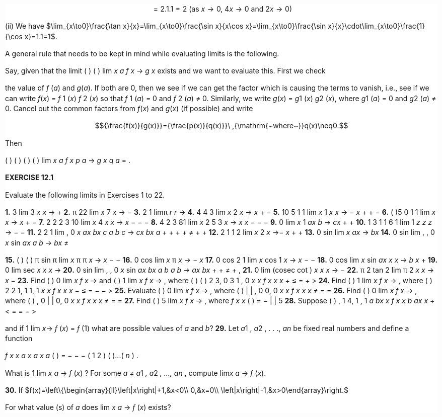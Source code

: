   

$$=2.1.1=2\ (\text{as}\ x\to0,\ 4x\to0\ \text{and}\ 2x\to0)$$

(ii) We have $\lim_{x\to0}\frac{\tan x}{x}=\lim_{x\to0}\frac{\sin x}{x\cos x}=\lim_{x\to0}\frac{\sin x}{x}\cdot\lim_{x\to0}\frac{1}{\cos x}=1.1=1$.  
  

A general rule that needs to be kept in mind while evaluating limits is the following.

Say, given that the limit ( ) ( ) lim *x a f x* → *g x* exists and we want to evaluate this. First we check

the value of *f* (*a*) and *g*(*a*). If both are 0, then we see if we can get the factor which is causing the terms to vanish, i.e., see if we can write *f*(*x*) = *f* 1 (*x*) *f* 2 (*x*) so that *f* 1 (*a*) = 0 and *f* 2 (*a*) ≠ 0. Similarly, we write *g*(*x*) = *g*1 (*x*) *g*2 (*x*), where *g*1 (*a*) = 0 and *g*2 (*a*) ≠ 0. Cancel out the common factors from *f*(*x*) and *g*(*x*) (if possible) and write

$${\frac{f(x)}{g(x)}}={\frac{p(x)}{q(x)}}\ ,{\mathrm{~where~}}q(x)\neq0.$$

Then

( ) ( ) ( ) ( ) lim *x a f x p a* → *g x q a* = .

**EXERCISE 12.1**

Evaluate the following limits in Exercises 1 to 22.

**1.** 3 lim 3 *x x* → + **2.** π 22 lim *x* 7 *x* → − **3.** 2 1 limπ *r r* → **4.** 4 4 3 lim *x* 2 *x* → *x* + − **5.** 10 5 1 1 lim *x* 1 *x x* → − *x* + + − **6.** ( )5 0 1 1 lim *x x* → *x* + − **7.** 2 2 2 3 10 lim *x* 4 *x x* → *x* − − − **8.** 4 2 3 81 lim *x* 2 5 3 *x* → *x x* − − − **9.** 0 lim *x* 1 *ax b* → *cx* + + **10.** 1 3 1 1 6 1 lim 1 *z z z* → − − **11.** 2 2 1 lim , 0 *x ax bx c a b c* → *cx bx a* + + + + ≠ + + **12.** 2 1 1 2 lim *x* 2 *x* →− *x* + + **13.** 0 sin lim *x ax* → *bx* **14.** 0 sin lim , , 0 *x* sin *ax a b* → *bx* ≠

**15.** ( ) ( ) π sin π lim *x* π π *x* → *x* − − **16.** 0 cos lim *x* π *x* → − *x* **17.** 0 cos 2 1 lim *x* cos 1 *x* → *x* − − **18.** 0 cos lim *x* sin *ax x x* → *b x* + **19.** 0 lim sec *x x x* → **20.** 0 sin lim , , 0 *x* sin *ax bx a b a b* → *ax bx* + + ≠ + , **21.** 0 lim (cosec cot ) *x x x* → − **22.** π 2 tan 2 lim π 2 *x x* → *x* − **23.** Find ( ) 0 lim *x f x* → and ( ) 1 lim *x f x* → , where ( ) ( ) 2 3, 0 3 1 , 0 *x x f x x x* + ≤ = + > **24.** Find ( ) 1 lim *x f x* → , where ( ) 2 2 1, 1 1, 1 *x x f x x x* − ≤ = − − > **25.** Evaluate ( ) 0 lim *x f x* → , where ( ) | | , 0 0, 0 *x x f x x x* ≠ = = **26.** Find ( ) 0 lim *x f x* → , where ( ) , 0 | | 0, 0 *x x f x x x* ≠ = = **27.** Find ( ) 5 lim *x f x* → , where *f x x* ( ) = − | | 5 **28.** Suppose ( ) , 1 4, 1 , 1 *a bx x f x x b ax x* + < = = − >

and if 1 lim *x*→ *f* (*x*) = *f* (1) what are possible values of *a* and *b*? **29.** Let *a*1 , *a*2 , . . ., *an* be fixed real numbers and define a function

*f x x a x a x a* ( ) = − − − ( 1 2 ) ( )...( *n* ) .

What is 1 lim *x a* → *f* (*x*) ? For some *a* ≠ *a*1 *, a*2 *, ..., an* , compute lim*x a* → *f* (*x*).

  
  
**30.** If $f(x)=\left\{\begin{array}{ll}\left|x\right|+1,&x<0\\ 0,&x=0\\ \left|x\right|-1,&x>0\end{array}\right.$

For what value (s) of *a* does lim *x a* → *f* (*x*) exists?

